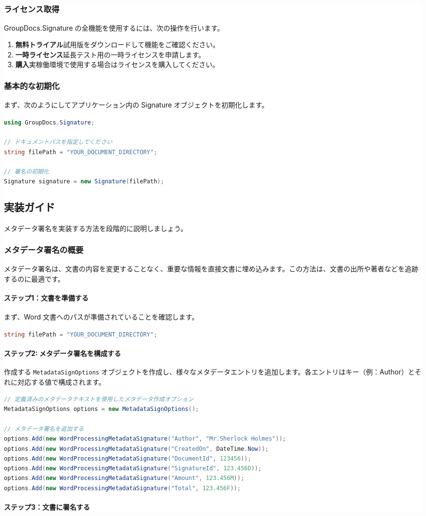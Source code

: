 ### ライセンス取得

GroupDocs.Signature の全機能を使用するには、次の操作を行います。
1. **無料トライアル**試用版をダウンロードして機能をご確認ください。
2. **一時ライセンス**延長テスト用の一時ライセンスを申請します。
3. **購入**実稼働環境で使用する場合はライセンスを購入してください。

### 基本的な初期化

まず、次のようにしてアプリケーション内の Signature オブジェクトを初期化します。
```csharp
using GroupDocs.Signature;

// ドキュメントパスを指定してください
string filePath = "YOUR_DOCUMENT_DIRECTORY";

// 署名の初期化
Signature signature = new Signature(filePath);
```

## 実装ガイド

メタデータ署名を実装する方法を段階的に説明しましょう。

### メタデータ署名の概要

メタデータ署名は、文書の内容を変更することなく、重要な情報を直接文書に埋め込みます。この方法は、文書の出所や著者などを追跡するのに最適です。

#### ステップ1：文書を準備する

まず、Word 文書へのパスが準備されていることを確認します。
```csharp
string filePath = "YOUR_DOCUMENT_DIRECTORY";
```

#### ステップ2: メタデータ署名を構成する

作成する `MetadataSignOptions` オブジェクトを作成し、様々なメタデータエントリを追加します。各エントリはキー（例：Author）とそれに対応する値で構成されます。

```csharp
// 定義済みのメタデータテキストを使用したメタデータ作成オプション
MetadataSignOptions options = new MetadataSignOptions();

// メタデータ署名を追加する
options.Add(new WordProcessingMetadataSignature("Author", "Mr.Sherlock Holmes"));
options.Add(new WordProcessingMetadataSignature("CreatedOn", DateTime.Now));
options.Add(new WordProcessingMetadataSignature("DocumentId", 123456));
options.Add(new WordProcessingMetadataSignature("SignatureId", 123.456D));
options.Add(new WordProcessingMetadataSignature("Amount", 123.456M));
options.Add(new WordProcessingMetadataSignature("Total", 123.456F));
```

#### ステップ3：文書に署名する
